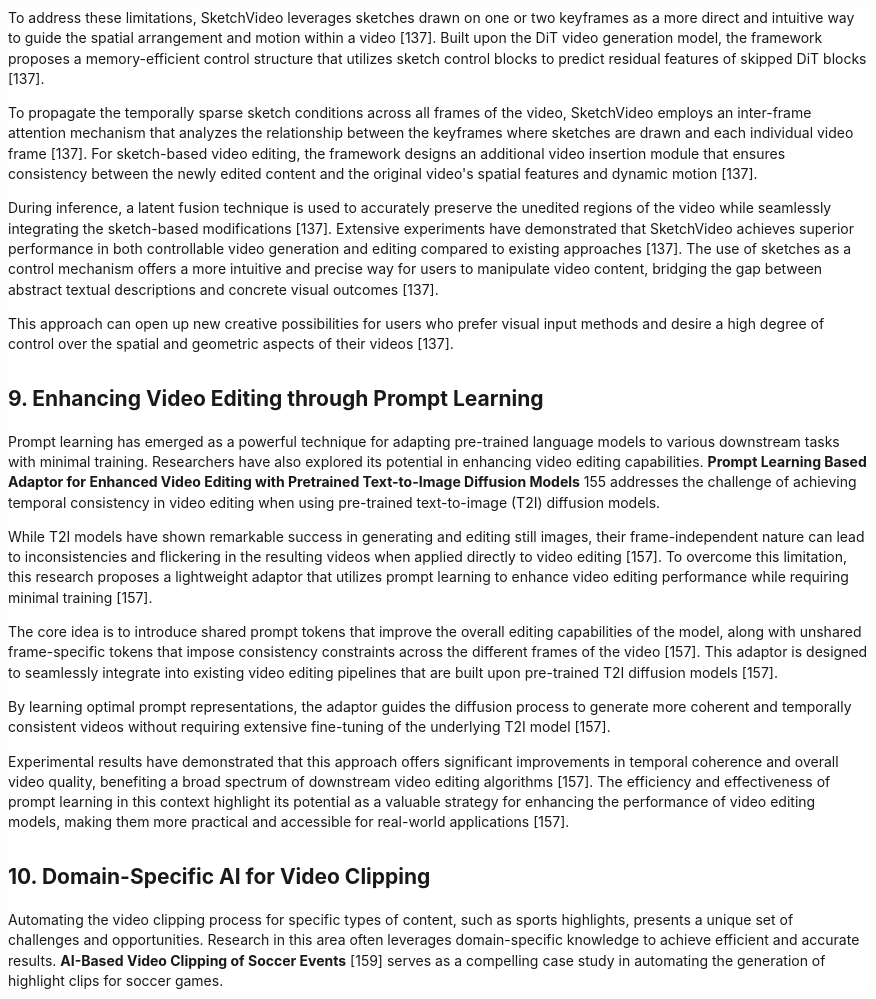 To address these limitations, SketchVideo leverages sketches drawn on one or two keyframes as a more direct and intuitive way to guide the spatial arrangement and motion within a video [137]. Built upon the DiT video generation model, the framework proposes a memory-efficient control structure that utilizes sketch control blocks to predict residual features of skipped DiT blocks [137]. 

To propagate the temporally sparse sketch conditions across all frames of the video, SketchVideo employs an inter-frame attention mechanism that analyzes the relationship between the keyframes where sketches are drawn and each individual video frame [137]. For sketch-based video editing, the framework designs an additional video insertion module that ensures consistency between the newly edited content and the original video's spatial features and dynamic motion [137]. 

During inference, a latent fusion technique is used to accurately preserve the unedited regions of the video while seamlessly integrating the sketch-based modifications [137]. Extensive experiments have demonstrated that SketchVideo achieves superior performance in both controllable video generation and editing compared to existing approaches [137]. The use of sketches as a control mechanism offers a more intuitive and precise way for users to manipulate video content, bridging the gap between abstract textual descriptions and concrete visual outcomes [137]. 

This approach can open up new creative possibilities for users who prefer visual input methods and desire a high degree of control over the spatial and geometric aspects of their videos [137].

## **9\. Enhancing Video Editing through Prompt Learning**

Prompt learning has emerged as a powerful technique for adapting pre-trained language models to various downstream tasks with minimal training. Researchers have also explored its potential in enhancing video editing capabilities. **Prompt Learning Based Adaptor for Enhanced Video Editing with Pretrained Text-to-Image Diffusion Models** 155 addresses the challenge of achieving temporal consistency in video editing when using pre-trained text-to-image (T2I) diffusion models. 

While T2I models have shown remarkable success in generating and editing still images, their frame-independent nature can lead to inconsistencies and flickering in the resulting videos when applied directly to video editing [157]. To overcome this limitation, this research proposes a lightweight adaptor that utilizes prompt learning to enhance video editing performance while requiring minimal training [157]. 

The core idea is to introduce shared prompt tokens that improve the overall editing capabilities of the model, along with unshared frame-specific tokens that impose consistency constraints across the different frames of the video [157]. This adaptor is designed to seamlessly integrate into existing video editing pipelines that are built upon pre-trained T2I diffusion models [157]. 

By learning optimal prompt representations, the adaptor guides the diffusion process to generate more coherent and temporally consistent videos without requiring extensive fine-tuning of the underlying T2I model [157]. 

Experimental results have demonstrated that this approach offers significant improvements in temporal coherence and overall video quality, benefiting a broad spectrum of downstream video editing algorithms [157]. The efficiency and effectiveness of prompt learning in this context highlight its potential as a valuable strategy for enhancing the performance of video editing models, making them more practical and accessible for real-world applications [157].

## **10\. Domain-Specific AI for Video Clipping**

Automating the video clipping process for specific types of content, such as sports highlights, presents a unique set of challenges and opportunities. Research in this area often leverages domain-specific knowledge to achieve efficient and accurate results. **AI-Based Video Clipping of Soccer Events** [159] serves as a compelling case study in automating the generation of highlight clips for soccer games. 
